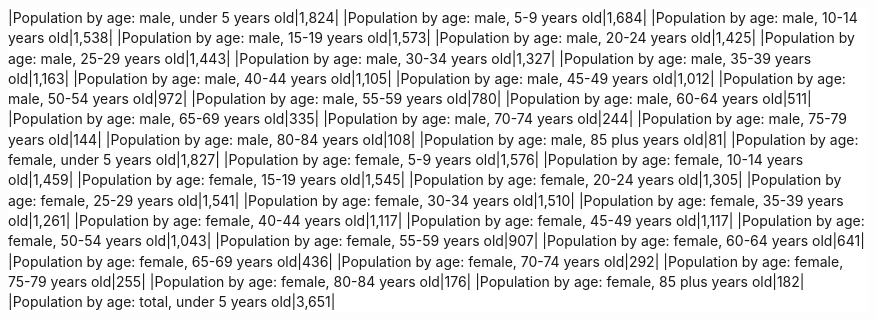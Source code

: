 |Population by age: male, under 5 years old|1,824|
|Population by age: male, 5-9 years old|1,684|
|Population by age: male, 10-14 years old|1,538|
|Population by age: male, 15-19 years old|1,573|
|Population by age: male, 20-24 years old|1,425|
|Population by age: male, 25-29 years old|1,443|
|Population by age: male, 30-34 years old|1,327|
|Population by age: male, 35-39 years old|1,163|
|Population by age: male, 40-44 years old|1,105|
|Population by age: male, 45-49 years old|1,012|
|Population by age: male, 50-54 years old|972|
|Population by age: male, 55-59 years old|780|
|Population by age: male, 60-64 years old|511|
|Population by age: male, 65-69 years old|335|
|Population by age: male, 70-74 years old|244|
|Population by age: male, 75-79 years old|144|
|Population by age: male, 80-84 years old|108|
|Population by age: male, 85 plus years old|81|
|Population by age: female, under 5 years old|1,827|
|Population by age: female, 5-9 years old|1,576|
|Population by age: female, 10-14 years old|1,459|
|Population by age: female, 15-19 years old|1,545|
|Population by age: female, 20-24 years old|1,305|
|Population by age: female, 25-29 years old|1,541|
|Population by age: female, 30-34 years old|1,510|
|Population by age: female, 35-39 years old|1,261|
|Population by age: female, 40-44 years old|1,117|
|Population by age: female, 45-49 years old|1,117|
|Population by age: female, 50-54 years old|1,043|
|Population by age: female, 55-59 years old|907|
|Population by age: female, 60-64 years old|641|
|Population by age: female, 65-69 years old|436|
|Population by age: female, 70-74 years old|292|
|Population by age: female, 75-79 years old|255|
|Population by age: female, 80-84 years old|176|
|Population by age: female, 85 plus years old|182|
|Population by age: total, under 5 years old|3,651|
